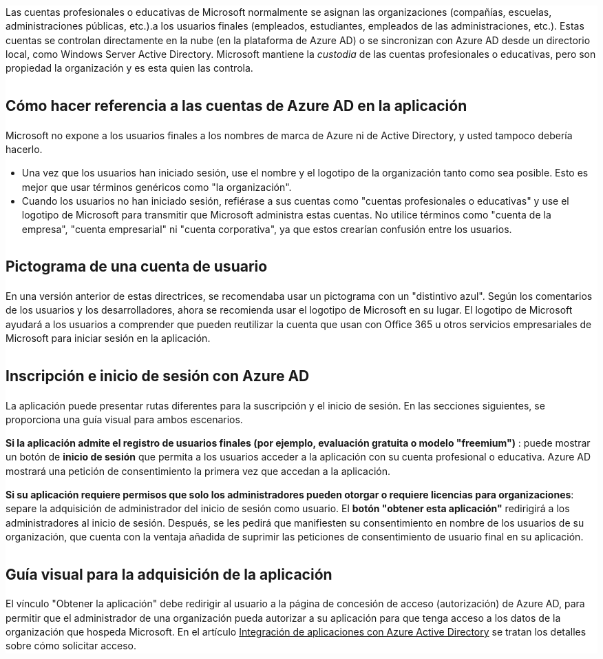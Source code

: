 Las cuentas profesionales o educativas de Microsoft normalmente se asignan las organizaciones (compañías, escuelas, administraciones públicas, etc.).a los usuarios finales (empleados, estudiantes, empleados de las administraciones, etc.). Estas cuentas se controlan directamente en la nube (en la plataforma de Azure AD) o se sincronizan con Azure AD desde un directorio local, como Windows Server Active Directory. Microsoft mantiene la *custodia* de las cuentas profesionales o educativas, pero son propiedad la organización y es esta quien las controla.

## <a name="referring-to-azure-ad-accounts-in-your-application"></a>Cómo hacer referencia a las cuentas de Azure AD en la aplicación

Microsoft no expone a los usuarios finales a los nombres de marca de Azure ni de Active Directory, y usted tampoco debería hacerlo.

- Una vez que los usuarios han iniciado sesión, use el nombre y el logotipo de la organización tanto como sea posible. Esto es mejor que usar términos genéricos como "la organización".
- Cuando los usuarios no han iniciado sesión, refiérase a sus cuentas como "cuentas profesionales o educativas" y use el logotipo de Microsoft para transmitir que Microsoft administra estas cuentas. No utilice términos como "cuenta de la empresa", "cuenta empresarial" ni "cuenta corporativa", ya que estos crearían confusión entre los usuarios.

## <a name="user-account-pictogram"></a>Pictograma de una cuenta de usuario

En una versión anterior de estas directrices, se recomendaba usar un pictograma con un "distintivo azul". Según los comentarios de los usuarios y los desarrolladores, ahora se recomienda usar el logotipo de Microsoft en su lugar. El logotipo de Microsoft ayudará a los usuarios a comprender que pueden reutilizar la cuenta que usan con Office 365 u otros servicios empresariales de Microsoft para iniciar sesión en la aplicación.

## <a name="signing-up-and-signing-in-with-azure-ad"></a>Inscripción e inicio de sesión con Azure AD

La aplicación puede presentar rutas diferentes para la suscripción y el inicio de sesión. En las secciones siguientes, se proporciona una guía visual para ambos escenarios.

**Si la aplicación admite el registro de usuarios finales (por ejemplo, evaluación gratuita o modelo "freemium")** : puede mostrar un botón de **inicio de sesión** que permita a los usuarios acceder a la aplicación con su cuenta profesional o educativa. Azure AD mostrará una petición de consentimiento la primera vez que accedan a la aplicación.

**Si su aplicación requiere permisos que solo los administradores pueden otorgar o requiere licencias para organizaciones**: separe la adquisición de administrador del inicio de sesión como usuario. El **botón "obtener esta aplicación"** redirigirá a los administradores al inicio de sesión. Después, se les pedirá que manifiesten su consentimiento en nombre de los usuarios de su organización, que cuenta con la ventaja añadida de suprimir las peticiones de consentimiento de usuario final en su aplicación.

## <a name="visual-guidance-for-app-acquisition"></a>Guía visual para la adquisición de la aplicación

El vínculo "Obtener la aplicación" debe redirigir al usuario a la página de concesión de acceso (autorización) de Azure AD, para permitir que el administrador de una organización pueda autorizar a su aplicación para que tenga acceso a los datos de la organización que hospeda Microsoft. En el artículo [Integración de aplicaciones con Azure Active Directory](quickstart-v1-integrate-apps-with-azure-ad.md) se tratan los detalles sobre cómo solicitar acceso.
